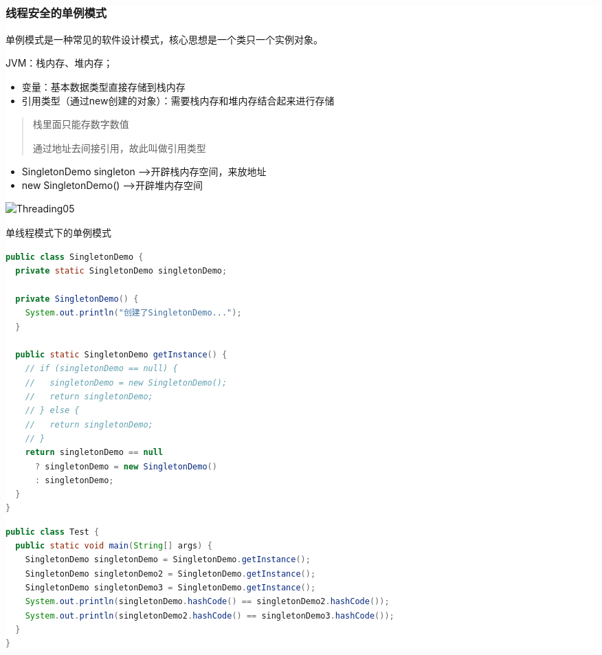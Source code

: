 ### 线程安全的单例模式

单例模式是一种常见的软件设计模式，核心思想是一个类只一个实例对象。

JVM：栈内存、堆内存；

- 变量：基本数据类型直接存储到栈内存
- 引用类型（通过new创建的对象）：需要栈内存和堆内存结合起来进行存储

> 栈里面只能存数字数值
>
> 通过地址去间接引用，故此叫做引用类型

- SingletonDemo singleton -->开辟栈内存空间，来放地址
- new SingletonDemo() -->开辟堆内存空间

![Threading05](/Users/anasiangangster/Desktop/Java培训/楠哥/picture/Threading05.svg)

单线程模式下的单例模式

```java
public class SingletonDemo {
  private static SingletonDemo singletonDemo;

  private SingletonDemo() {
    System.out.println("创建了SingletonDemo...");
  }

  public static SingletonDemo getInstance() {
    // if (singletonDemo == null) {
    //   singletonDemo = new SingletonDemo();
    //   return singletonDemo;
    // } else {
    //   return singletonDemo;
    // }
    return singletonDemo == null
      ? singletonDemo = new SingletonDemo()
      : singletonDemo;
  }
}

```

```java
public class Test {
  public static void main(String[] args) {
    SingletonDemo singletonDemo = SingletonDemo.getInstance();
    SingletonDemo singletonDemo2 = SingletonDemo.getInstance();
    SingletonDemo singletonDemo3 = SingletonDemo.getInstance();
    System.out.println(singletonDemo.hashCode() == singletonDemo2.hashCode());
    System.out.println(singletonDemo2.hashCode() == singletonDemo3.hashCode());
  }
}
```
